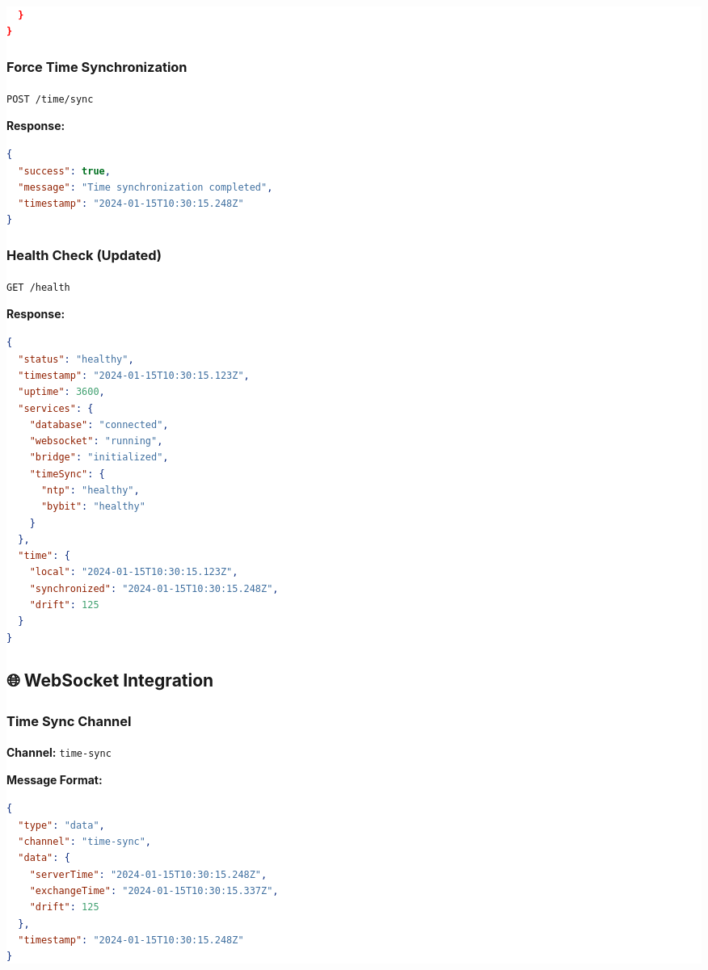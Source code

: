 ```json
  }
}
```

### Force Time Synchronization
```http
POST /time/sync
```

**Response:**
```json
{
  "success": true,
  "message": "Time synchronization completed",
  "timestamp": "2024-01-15T10:30:15.248Z"
}
```

### Health Check (Updated)
```http
GET /health
```

**Response:**
```json
{
  "status": "healthy",
  "timestamp": "2024-01-15T10:30:15.123Z",
  "uptime": 3600,
  "services": {
    "database": "connected",
    "websocket": "running",
    "bridge": "initialized",
    "timeSync": {
      "ntp": "healthy",
      "bybit": "healthy"
    }
  },
  "time": {
    "local": "2024-01-15T10:30:15.123Z",
    "synchronized": "2024-01-15T10:30:15.248Z",
    "drift": 125
  }
}
```

## 🌐 WebSocket Integration

### Time Sync Channel
**Channel:** `time-sync`

**Message Format:**
```json
{
  "type": "data",
  "channel": "time-sync",
  "data": {
    "serverTime": "2024-01-15T10:30:15.248Z",
    "exchangeTime": "2024-01-15T10:30:15.337Z",
    "drift": 125
  },
  "timestamp": "2024-01-15T10:30:15.248Z"
}
```

